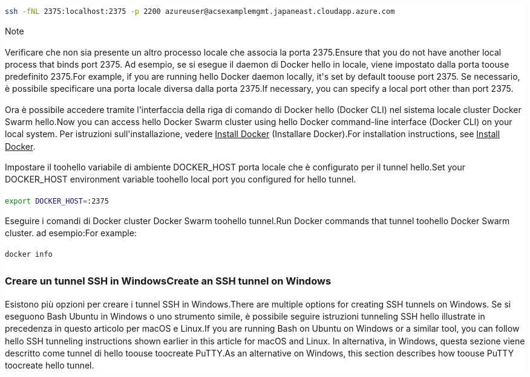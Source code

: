```bash
ssh -fNL 2375:localhost:2375 -p 2200 azureuser@acsexamplemgmt.japaneast.cloudapp.azure.com
```
> [!NOTE]
> <span data-ttu-id="bd542-181">Verificare che non sia presente un altro processo locale che associa la porta 2375.</span><span class="sxs-lookup"><span data-stu-id="bd542-181">Ensure that you do not have another local process that binds port 2375.</span></span> <span data-ttu-id="bd542-182">Ad esempio, se si esegue il daemon di Docker hello in locale, viene impostato dalla porta toouse predefinito 2375.</span><span class="sxs-lookup"><span data-stu-id="bd542-182">For example, if you are running hello Docker daemon locally, it's set by default toouse port 2375.</span></span> <span data-ttu-id="bd542-183">Se necessario, è possibile specificare una porta locale diversa dalla porta 2375.</span><span class="sxs-lookup"><span data-stu-id="bd542-183">If necessary, you can specify a local port other than port 2375.</span></span>
>

<span data-ttu-id="bd542-184">Ora è possibile accedere tramite l'interfaccia della riga di comando di Docker hello (Docker CLI) nel sistema locale cluster Docker Swarm hello.</span><span class="sxs-lookup"><span data-stu-id="bd542-184">Now you can access hello Docker Swarm cluster using hello Docker command-line interface (Docker CLI) on your local system.</span></span> <span data-ttu-id="bd542-185">Per istruzioni sull'installazione, vedere [Install Docker](https://docs.docker.com/engine/installation/) (Installare Docker).</span><span class="sxs-lookup"><span data-stu-id="bd542-185">For installation instructions, see [Install Docker](https://docs.docker.com/engine/installation/).</span></span>

<span data-ttu-id="bd542-186">Impostare il toohello variabile di ambiente DOCKER_HOST porta locale che è configurato per il tunnel hello.</span><span class="sxs-lookup"><span data-stu-id="bd542-186">Set your DOCKER_HOST environment variable toohello local port you configured for hello tunnel.</span></span> 

```bash
export DOCKER_HOST=:2375
```

<span data-ttu-id="bd542-187">Eseguire i comandi di Docker cluster Docker Swarm toohello tunnel.</span><span class="sxs-lookup"><span data-stu-id="bd542-187">Run Docker commands that tunnel toohello Docker Swarm cluster.</span></span> <span data-ttu-id="bd542-188">ad esempio:</span><span class="sxs-lookup"><span data-stu-id="bd542-188">For example:</span></span>

```bash
docker info
```

### <a name="create-an-ssh-tunnel-on-windows"></a><span data-ttu-id="bd542-189">Creare un tunnel SSH in Windows</span><span class="sxs-lookup"><span data-stu-id="bd542-189">Create an SSH tunnel on Windows</span></span>
<span data-ttu-id="bd542-190">Esistono più opzioni per creare i tunnel SSH in Windows.</span><span class="sxs-lookup"><span data-stu-id="bd542-190">There are multiple options for creating SSH tunnels on Windows.</span></span> <span data-ttu-id="bd542-191">Se si eseguono Bash Ubuntu in Windows o uno strumento simile, è possibile seguire istruzioni tunneling SSH hello illustrate in precedenza in questo articolo per macOS e Linux.</span><span class="sxs-lookup"><span data-stu-id="bd542-191">If you are running Bash on Ubuntu on Windows or a similar tool, you can follow hello SSH tunneling instructions shown earlier in this article for macOS and Linux.</span></span> <span data-ttu-id="bd542-192">In alternativa, in Windows, questa sezione viene descritto come tunnel di hello toouse toocreate PuTTY.</span><span class="sxs-lookup"><span data-stu-id="bd542-192">As an alternative on Windows, this section describes how toouse PuTTY toocreate hello tunnel.</span></span>
